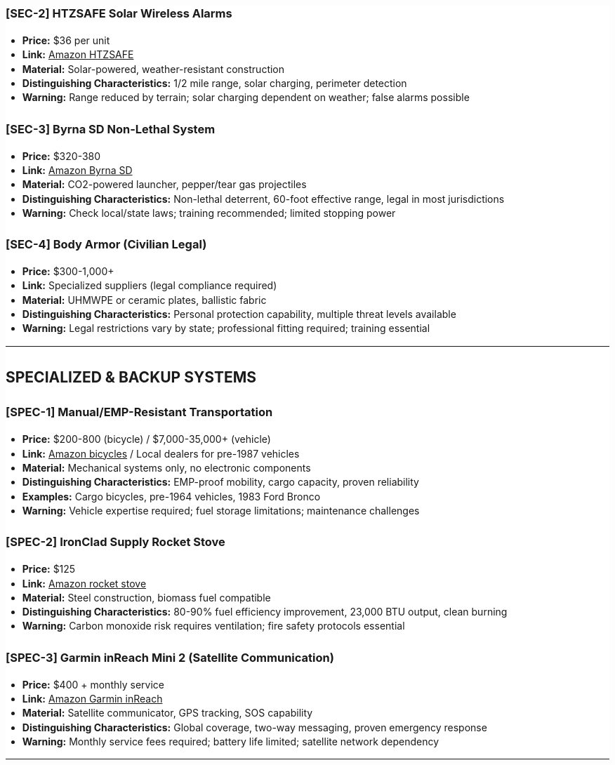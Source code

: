 ### **[SEC-2]** HTZSAFE Solar Wireless Alarms
- **Price:** $36 per unit
- **Link:** [Amazon HTZSAFE](https://www.amazon.com/s?k=htzsafe+solar+wireless+alarm)
- **Material:** Solar-powered, weather-resistant construction
- **Distinguishing Characteristics:** 1/2 mile range, solar charging, perimeter detection
- **Warning:** Range reduced by terrain; solar charging dependent on weather; false alarms possible

### **[SEC-3]** Byrna SD Non-Lethal System
- **Price:** $320-380
- **Link:** [Amazon Byrna SD](https://www.amazon.com/s?k=byrna+sd+launcher)
- **Material:** CO2-powered launcher, pepper/tear gas projectiles
- **Distinguishing Characteristics:** Non-lethal deterrent, 60-foot effective range, legal in most jurisdictions
- **Warning:** Check local/state laws; training recommended; limited stopping power

### **[SEC-4]** Body Armor (Civilian Legal)
- **Price:** $300-1,000+
- **Link:** Specialized suppliers (legal compliance required)
- **Material:** UHMWPE or ceramic plates, ballistic fabric
- **Distinguishing Characteristics:** Personal protection capability, multiple threat levels available
- **Warning:** Legal restrictions vary by state; professional fitting required; training essential

---

## **SPECIALIZED & BACKUP SYSTEMS**

### **[SPEC-1]** Manual/EMP-Resistant Transportation
- **Price:** $200-800 (bicycle) / $7,000-35,000+ (vehicle)
- **Link:** [Amazon bicycles](https://www.amazon.com/s?k=cargo+bicycle) / Local dealers for pre-1987 vehicles
- **Material:** Mechanical systems only, no electronic components
- **Distinguishing Characteristics:** EMP-proof mobility, cargo capacity, proven reliability
- **Examples:** Cargo bicycles, pre-1964 vehicles, 1983 Ford Bronco
- **Warning:** Vehicle expertise required; fuel storage limitations; maintenance challenges

### **[SPEC-2]** IronClad Supply Rocket Stove
- **Price:** $125
- **Link:** [Amazon rocket stove](https://www.amazon.com/s?k=ironclad+rocket+stove)
- **Material:** Steel construction, biomass fuel compatible
- **Distinguishing Characteristics:** 80-90% fuel efficiency improvement, 23,000 BTU output, clean burning
- **Warning:** Carbon monoxide risk requires ventilation; fire safety protocols essential

### **[SPEC-3]** Garmin inReach Mini 2 (Satellite Communication)
- **Price:** $400 + monthly service
- **Link:** [Amazon Garmin inReach](https://www.amazon.com/s?k=garmin+inreach+mini+2)
- **Material:** Satellite communicator, GPS tracking, SOS capability
- **Distinguishing Characteristics:** Global coverage, two-way messaging, proven emergency response
- **Warning:** Monthly service fees required; battery life limited; satellite network dependency

---